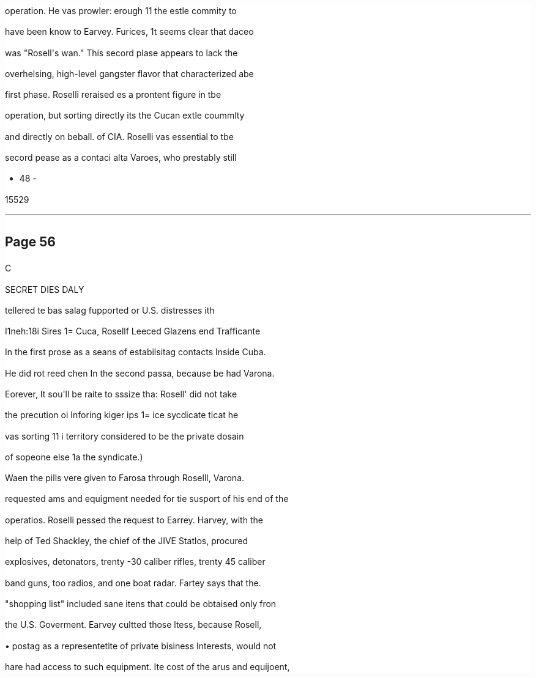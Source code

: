operation. He vas prowler: erough 11 the estle commity to

have been know to Earvey. Furices, 1t seems clear that daceo

was "Rosell's wan." This secord plase appears to lack the

overhelsing, high-level gangster flavor that characterized abe

first phase. Roselli reraised es a prontent figure in tbe

operation, but sorting directly its the Cucan extle coummlty

and directly on beball. of CIA. Roselli vas essential to tbe

secord pease as a contaci alta Varoes, who prestably still

- 48 -

15529

---

## Page 56

C

SECRET DIES DALY

tellered te bas salag fupported or U.S. distresses ith

I1neh:18i Sires 1= Cuca, Rosellf Leeced Glazens end Trafficante

In the first prose as a seans of estabilsitag contacts Inside Cuba.

He did rot reed chen In the second passa, because be had Varona.

Eorever, It sou'll be raite to sssize tha: Rosell' did not take

the precution oi Inforing kiger ips 1= ice sycdicate ticat he

vas sorting 11 i territory considered to be the private dosain

of sopeone else 1a the syndicate.)

Waen the pills vere given to Farosa through Roselll, Varona.

requested ams and equigment needed for tie susport of his end of the

operatios. Roselli pessed the request to Earrey. Harvey, with the

help of Ted Shackley, the chief of the JIVE Statlos, procured

explosives, detonators, trenty -30 caliber rifles, trenty 45 caliber

band guns, too radios, and one boat radar. Fartey says that the.

"shopping list" included sane itens that could be obtaised only fron

the U.S. Goverment. Earvey cultted those ltess, because Rosell,

• postag as a representetite of private bisiness Interests, would not

hare had access to such equipment. Ite cost of the arus and equijoent,
